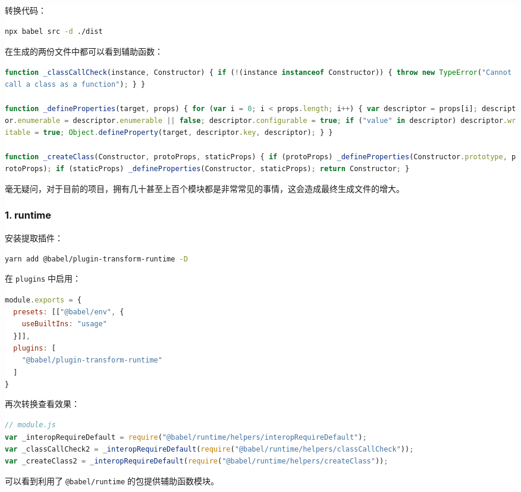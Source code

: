 转换代码：

```bash
npx babel src -d ./dist
```

在生成的两份文件中都可以看到辅助函数：

```js
function _classCallCheck(instance, Constructor) { if (!(instance instanceof Constructor)) { throw new TypeError("Cannot call a class as a function"); } }

function _defineProperties(target, props) { for (var i = 0; i < props.length; i++) { var descriptor = props[i]; descriptor.enumerable = descriptor.enumerable || false; descriptor.configurable = true; if ("value" in descriptor) descriptor.writable = true; Object.defineProperty(target, descriptor.key, descriptor); } }

function _createClass(Constructor, protoProps, staticProps) { if (protoProps) _defineProperties(Constructor.prototype, protoProps); if (staticProps) _defineProperties(Constructor, staticProps); return Constructor; }
```

毫无疑问，对于目前的项目，拥有几十甚至上百个模块都是非常常见的事情，这会造成最终生成文件的增大。

### 1. runtime

安装提取插件：

```bash
yarn add @babel/plugin-transform-runtime -D
```

在 `plugins` 中启用：

```js
module.exports = {
  presets: [["@babel/env", {
    useBuiltIns: "usage"
  }]],
  plugins: [
    "@babel/plugin-transform-runtime"
  ]
}
```

再次转换查看效果：

```js
// module.js
var _interopRequireDefault = require("@babel/runtime/helpers/interopRequireDefault");
var _classCallCheck2 = _interopRequireDefault(require("@babel/runtime/helpers/classCallCheck"));
var _createClass2 = _interopRequireDefault(require("@babel/runtime/helpers/createClass"));
```

可以看到利用了 `@babel/runtime` 的包提供辅助函数模块。
